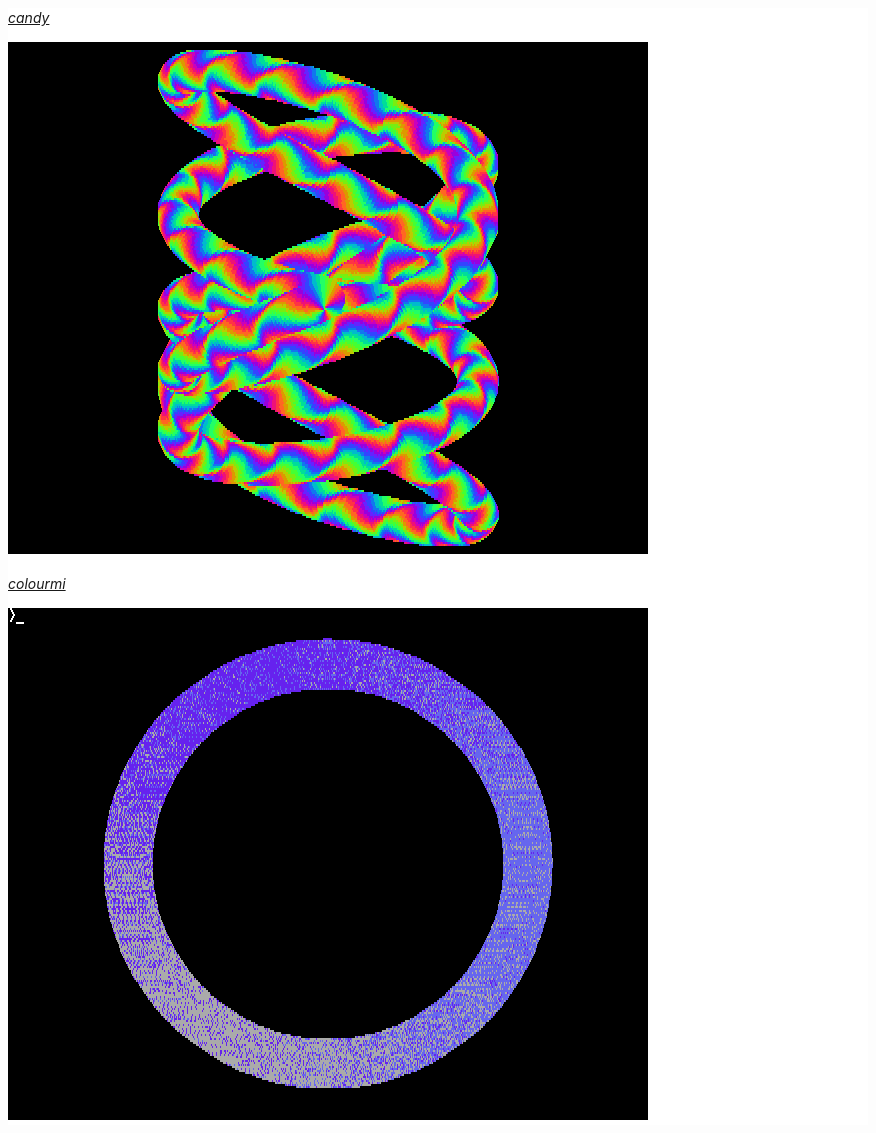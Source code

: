 [*candy*](../../programs/BAS06/candy)

![](candy.png)

[*colourmi*](../../programs/BAS06/colourmi)

![](colourmi.png)
